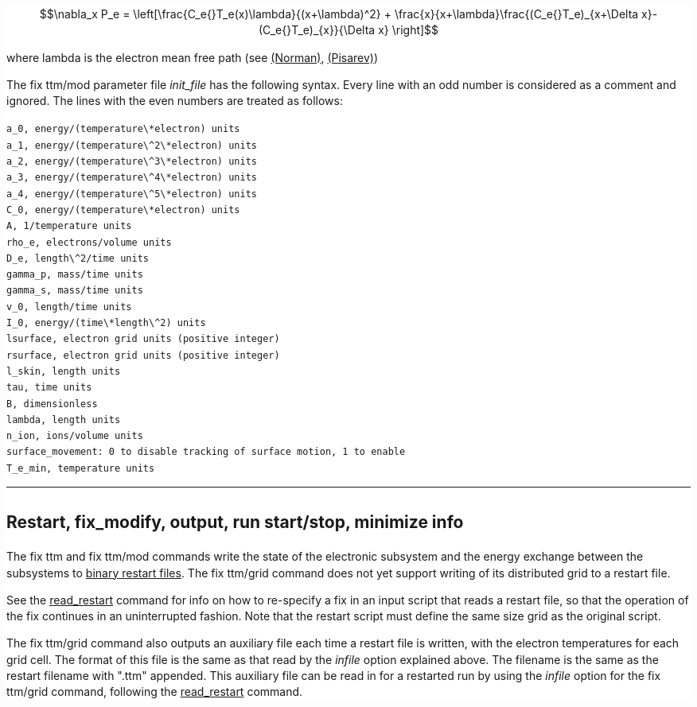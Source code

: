 $$\nabla_x P_e = \left[\frac{C_e{}T_e(x)\lambda}{(x+\lambda)^2} +
\frac{x}{x+\lambda}\frac{(C_e{}T_e)_{x+\Delta
x}-(C_e{}T_e)_{x}}{\Delta x} \right]$$

where lambda is the electron mean free path (see [(Norman)](Norman),
[(Pisarev)](Pisarev))

The fix ttm/mod parameter file *init_file* has the following syntax.
Every line with an odd number is considered as a comment and ignored.
The lines with the even numbers are treated as follows:

    a_0, energy/(temperature\*electron) units
    a_1, energy/(temperature\^2\*electron) units
    a_2, energy/(temperature\^3\*electron) units
    a_3, energy/(temperature\^4\*electron) units
    a_4, energy/(temperature\^5\*electron) units
    C_0, energy/(temperature\*electron) units
    A, 1/temperature units
    rho_e, electrons/volume units
    D_e, length\^2/time units
    gamma_p, mass/time units
    gamma_s, mass/time units
    v_0, length/time units
    I_0, energy/(time\*length\^2) units
    lsurface, electron grid units (positive integer)
    rsurface, electron grid units (positive integer)
    l_skin, length units
    tau, time units
    B, dimensionless
    lambda, length units
    n_ion, ions/volume units
    surface_movement: 0 to disable tracking of surface motion, 1 to enable
    T_e_min, temperature units

------------------------------------------------------------------------

## Restart, fix_modify, output, run start/stop, minimize info

The fix ttm and fix ttm/mod commands write the state of the electronic
subsystem and the energy exchange between the subsystems to [binary
restart files](restart). The fix ttm/grid command does not yet support
writing of its distributed grid to a restart file.

See the [read_restart](read_restart) command for info on how to
re-specify a fix in an input script that reads a restart file, so that
the operation of the fix continues in an uninterrupted fashion. Note
that the restart script must define the same size grid as the original
script.

The fix ttm/grid command also outputs an auxiliary file each time a
restart file is written, with the electron temperatures for each grid
cell. The format of this file is the same as that read by the *infile*
option explained above. The filename is the same as the restart filename
with \".ttm\" appended. This auxiliary file can be read in for a
restarted run by using the *infile* option for the fix ttm/grid command,
following the [read_restart](read_restart) command.
